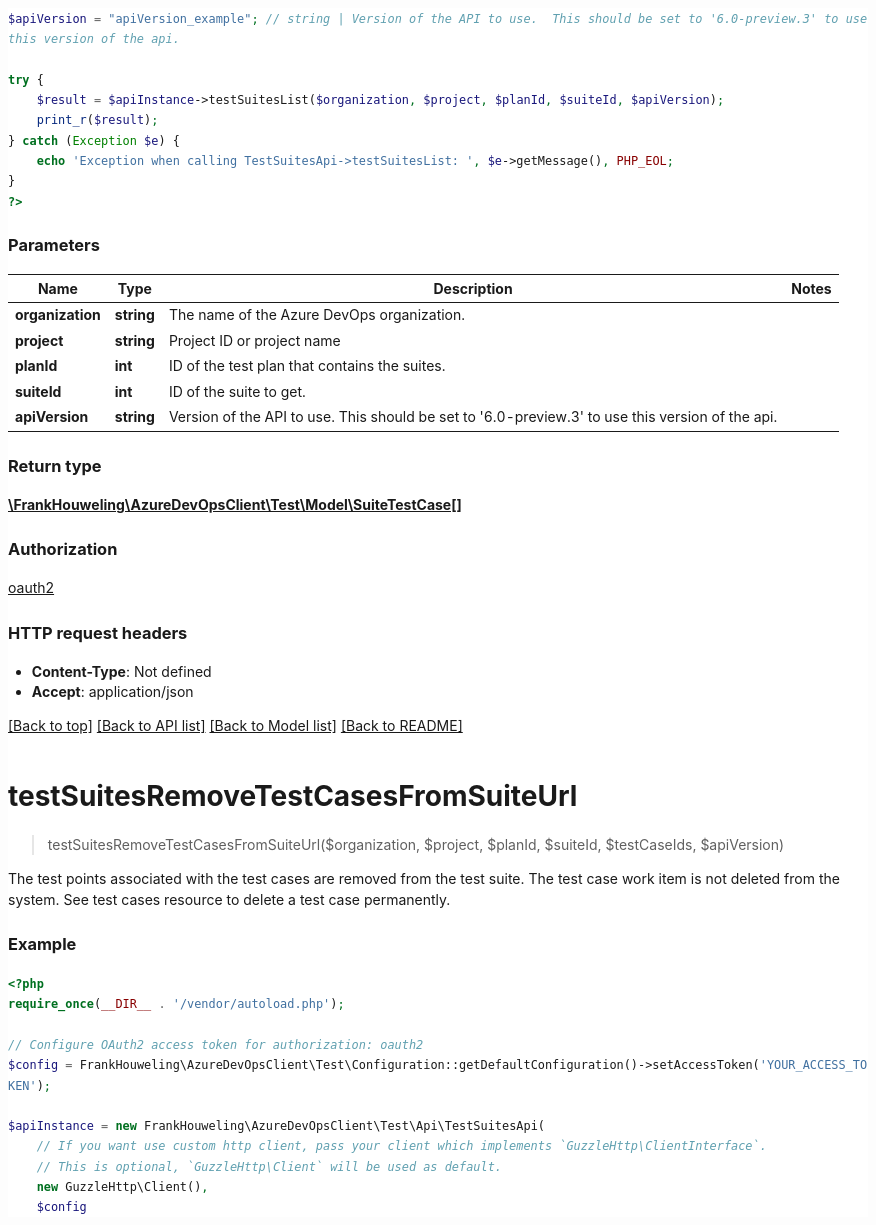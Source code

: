 ```php
$apiVersion = "apiVersion_example"; // string | Version of the API to use.  This should be set to '6.0-preview.3' to use this version of the api.

try {
    $result = $apiInstance->testSuitesList($organization, $project, $planId, $suiteId, $apiVersion);
    print_r($result);
} catch (Exception $e) {
    echo 'Exception when calling TestSuitesApi->testSuitesList: ', $e->getMessage(), PHP_EOL;
}
?>
```

### Parameters

Name | Type | Description  | Notes
------------- | ------------- | ------------- | -------------
 **organization** | **string**| The name of the Azure DevOps organization. |
 **project** | **string**| Project ID or project name |
 **planId** | **int**| ID of the test plan that contains the suites. |
 **suiteId** | **int**| ID of the suite to get. |
 **apiVersion** | **string**| Version of the API to use.  This should be set to &#39;6.0-preview.3&#39; to use this version of the api. |

### Return type

[**\FrankHouweling\AzureDevOpsClient\Test\Model\SuiteTestCase[]**](../Model/SuiteTestCase.md)

### Authorization

[oauth2](../../README.md#oauth2)

### HTTP request headers

 - **Content-Type**: Not defined
 - **Accept**: application/json

[[Back to top]](#) [[Back to API list]](../../README.md#documentation-for-api-endpoints) [[Back to Model list]](../../README.md#documentation-for-models) [[Back to README]](../../README.md)

# **testSuitesRemoveTestCasesFromSuiteUrl**
> testSuitesRemoveTestCasesFromSuiteUrl($organization, $project, $planId, $suiteId, $testCaseIds, $apiVersion)



The test points associated with the test cases are removed from the test suite. The test case work item is not deleted from the system. See test cases resource to delete a test case permanently.

### Example
```php
<?php
require_once(__DIR__ . '/vendor/autoload.php');

// Configure OAuth2 access token for authorization: oauth2
$config = FrankHouweling\AzureDevOpsClient\Test\Configuration::getDefaultConfiguration()->setAccessToken('YOUR_ACCESS_TOKEN');

$apiInstance = new FrankHouweling\AzureDevOpsClient\Test\Api\TestSuitesApi(
    // If you want use custom http client, pass your client which implements `GuzzleHttp\ClientInterface`.
    // This is optional, `GuzzleHttp\Client` will be used as default.
    new GuzzleHttp\Client(),
    $config
```